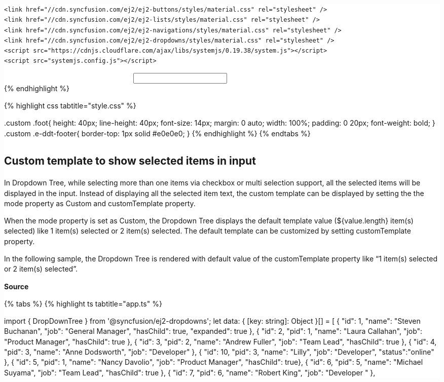     <link href="//cdn.syncfusion.com/ej2/ej2-buttons/styles/material.css" rel="stylesheet" />
    <link href="//cdn.syncfusion.com/ej2/ej2-lists/styles/material.css" rel="stylesheet" />
    <link href="//cdn.syncfusion.com/ej2/ej2-navigations/styles/material.css" rel="stylesheet" />
    <link href="//cdn.syncfusion.com/ej2/ej2-dropdowns/styles/material.css" rel="stylesheet" />
    <script src="https://cdnjs.cloudflare.com/ajax/libs/systemjs/0.19.38/system.js"></script>
    <script src="systemjs.config.js"></script>
</head>
<body>
    <div class="stackblitz-container bootstrap5">
        <div class="col-lg-12 control-section">
            <div style="margin: 0 auto; max-width:350px;">
                <input type="text" id="template">
            </div>
        </div>
    </div>
</body>
</html>
{% endhighlight %}

{% highlight css tabtitle="style.css" %}

.custom .foot{
    height: 40px;
    line-height: 40px;
    font-size: 14px;
    margin: 0 auto;
    width: 100%;
    padding: 0 20px;
    font-weight: bold;
}
.custom .e-ddt-footer{
    border-top: 1px solid #e0e0e0;
}
{% endhighlight %}
{% endtabs %}

## Custom template to show selected items in input

In Dropdown Tree, while selecting more than one items via checkbox or multi selection support, all the selected items will be displayed in the input. Instead of displaying all the selected item text, the custom template can be displayed by setting the the mode property as Custom and customTemplate property.

When the mode property is set as Custom, the Dropdown Tree displays the default template value (${value.length} item(s) selected) like 1 item(s) selected or 2 item(s) selected. The default template can be customized by setting customTemplate property.

In the following sample, the Dropdown Tree is rendered with default value of the customTemplate property like “1 item(s) selected or 2 item(s) selected”.

**Source**

{% tabs %}
{% highlight ts tabtitle="app.ts" %}

import { DropDownTree } from '@syncfusion/ej2-dropdowns';
let data: { [key: string]: Object }[] = [
    { "id": 1, "name": "Steven Buchanan",  "job": "General Manager", "hasChild": true, "expanded": true },
    { "id": 2, "pid": 1, "name": "Laura Callahan",  "job": "Product Manager", "hasChild": true },
    { "id": 3, "pid": 2, "name": "Andrew Fuller",  "job": "Team Lead", "hasChild": true },
    { "id": 4, "pid": 3, "name": "Anne Dodsworth",  "job": "Developer" },
    { "id": 10, "pid": 3, "name": "Lilly",  "job": "Developer", "status":"online" },
    { "id": 5, "pid": 1, "name": "Nancy Davolio",  "job": "Product Manager", "hasChild": true},
    { "id": 6, "pid": 5, "name": "Michael Suyama",  "job": "Team Lead", "hasChild": true },
    { "id": 7, "pid": 6, "name": "Robert King",  "job": "Developer " },